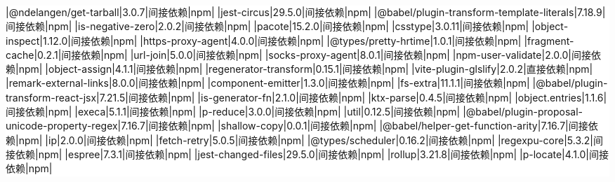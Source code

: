 |@ndelangen/get-tarball|3.0.7|间接依赖|npm|
|jest-circus|29.5.0|间接依赖|npm|
|@babel/plugin-transform-template-literals|7.18.9|间接依赖|npm|
|is-negative-zero|2.0.2|间接依赖|npm|
|pacote|15.2.0|间接依赖|npm|
|csstype|3.0.11|间接依赖|npm|
|object-inspect|1.12.0|间接依赖|npm|
|https-proxy-agent|4.0.0|间接依赖|npm|
|@types/pretty-hrtime|1.0.1|间接依赖|npm|
|fragment-cache|0.2.1|间接依赖|npm|
|url-join|5.0.0|间接依赖|npm|
|socks-proxy-agent|8.0.1|间接依赖|npm|
|npm-user-validate|2.0.0|间接依赖|npm|
|object-assign|4.1.1|间接依赖|npm|
|regenerator-transform|0.15.1|间接依赖|npm|
|vite-plugin-glslify|2.0.2|直接依赖|npm|
|remark-external-links|8.0.0|间接依赖|npm|
|component-emitter|1.3.0|间接依赖|npm|
|fs-extra|11.1.1|间接依赖|npm|
|@babel/plugin-transform-react-jsx|7.21.5|间接依赖|npm|
|is-generator-fn|2.1.0|间接依赖|npm|
|ktx-parse|0.4.5|间接依赖|npm|
|object.entries|1.1.6|间接依赖|npm|
|execa|5.1.1|间接依赖|npm|
|p-reduce|3.0.0|间接依赖|npm|
|util|0.12.5|间接依赖|npm|
|@babel/plugin-proposal-unicode-property-regex|7.16.7|间接依赖|npm|
|shallow-copy|0.0.1|间接依赖|npm|
|@babel/helper-get-function-arity|7.16.7|间接依赖|npm|
|ip|2.0.0|间接依赖|npm|
|fetch-retry|5.0.5|间接依赖|npm|
|@types/scheduler|0.16.2|间接依赖|npm|
|regexpu-core|5.3.2|间接依赖|npm|
|espree|7.3.1|间接依赖|npm|
|jest-changed-files|29.5.0|间接依赖|npm|
|rollup|3.21.8|间接依赖|npm|
|p-locate|4.1.0|间接依赖|npm|